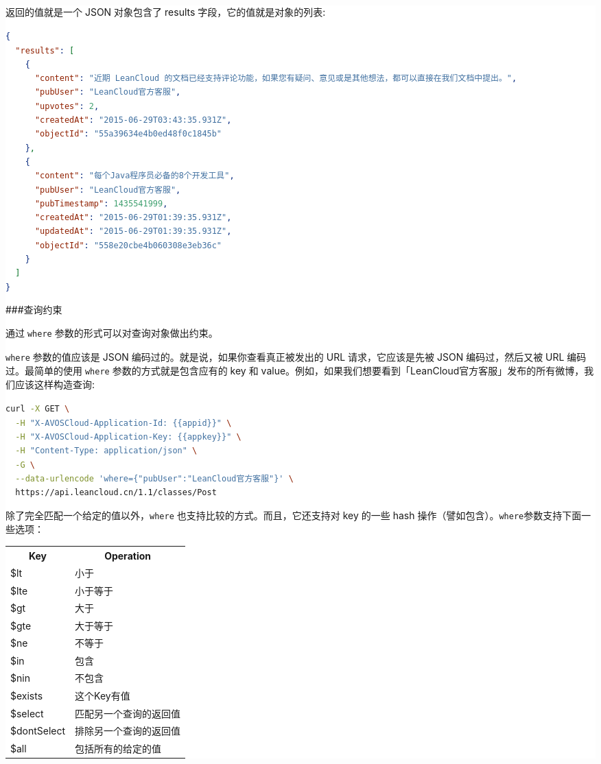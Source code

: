 返回的值就是一个 JSON 对象包含了 results 字段，它的值就是对象的列表:

```json
{
  "results": [
    {
      "content": "近期 LeanCloud 的文档已经支持评论功能，如果您有疑问、意见或是其他想法，都可以直接在我们文档中提出。",
      "pubUser": "LeanCloud官方客服",
      "upvotes": 2,
      "createdAt": "2015-06-29T03:43:35.931Z",
      "objectId": "55a39634e4b0ed48f0c1845b"
    },
    {
      "content": "每个Java程序员必备的8个开发工具",
      "pubUser": "LeanCloud官方客服",
      "pubTimestamp": 1435541999,
      "createdAt": "2015-06-29T01:39:35.931Z",
      "updatedAt": "2015-06-29T01:39:35.931Z",
      "objectId": "558e20cbe4b060308e3eb36c"
    }
  ]
}
```

###查询约束

通过 `where` 参数的形式可以对查询对象做出约束。

`where` 参数的值应该是 JSON 编码过的。就是说，如果你查看真正被发出的 URL 请求，它应该是先被 JSON 编码过，然后又被 URL 编码过。最简单的使用 `where` 参数的方式就是包含应有的 key 和 value。例如，如果我们想要看到「LeanCloud官方客服」发布的所有微博，我们应该这样构造查询:

```sh
curl -X GET \
  -H "X-AVOSCloud-Application-Id: {{appid}}" \
  -H "X-AVOSCloud-Application-Key: {{appkey}}" \
  -H "Content-Type: application/json" \
  -G \
  --data-urlencode 'where={"pubUser":"LeanCloud官方客服"}' \
  https://api.leancloud.cn/1.1/classes/Post
```

除了完全匹配一个给定的值以外，`where` 也支持比较的方式。而且，它还支持对 key 的一些 hash 操作（譬如包含）。`where`参数支持下面一些选项：

<table>
  <tr><th>Key</th><th>Operation</th></tr>
  <tr><td>$lt</td><td>小于</td></tr>
  <tr><td>$lte</td><td>小于等于</td></tr>
  <tr><td>$gt</td><td>大于</td></tr>
  <tr><td>$gte</td><td>大于等于</td></tr>
  <tr><td>$ne</td><td>不等于</td></tr>
  <tr><td>$in</td><td>包含</td></tr>
  <tr><td>$nin</td><td>不包含</td></tr>
  <tr><td>$exists</td><td>这个Key有值</td></tr>
  <tr><td>$select</td><td>匹配另一个查询的返回值</td></tr>
  <tr><td>$dontSelect</td><td>排除另一个查询的返回值</td></tr>
  <tr><td>$all</td><td>包括所有的给定的值</td></tr>
</table>
